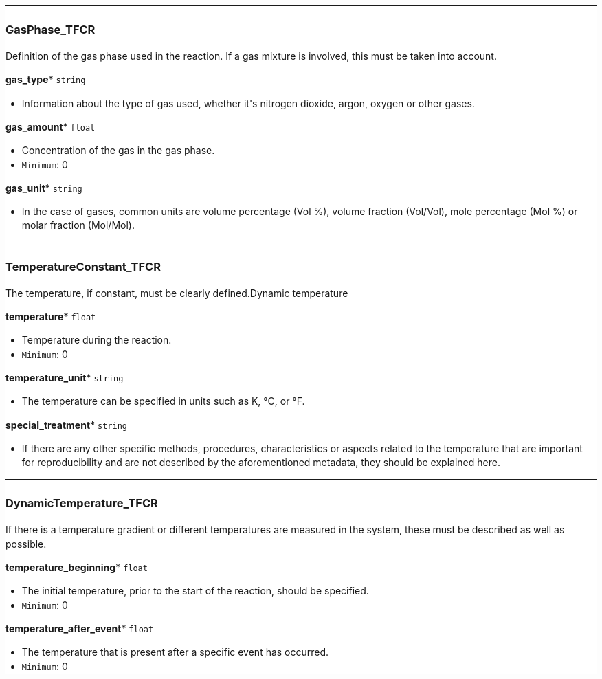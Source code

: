 
------

### GasPhase_TFCR
Definition of the gas phase used in the reaction. If a gas mixture is involved, this must be taken into account.

__gas_type__* `string`

- Information about the type of gas used, whether it's nitrogen dioxide, argon, oxygen or other gases.


__gas_amount__* `float`

- Concentration of the gas in the gas phase.
- `Minimum`: 0

__gas_unit__* `string`

- In the case of gases, common units are volume percentage (Vol %), volume fraction (Vol/Vol), mole percentage (Mol %) or molar fraction (Mol/Mol).


------

### TemperatureConstant_TFCR
The temperature, if constant, must be clearly defined.Dynamic temperature

__temperature__* `float`

- Temperature during the reaction.
- `Minimum`: 0

__temperature_unit__* `string`

- The temperature can be specified in units such as K, °C, or °F.


__special_treatment__* `string`

- If there are any other specific methods, procedures, characteristics or aspects related to the temperature that are important for reproducibility and are not described by the aforementioned                 metadata, they should be explained here.


------

### DynamicTemperature_TFCR
If there is a temperature gradient or different temperatures are measured in the system, these must be described as well as possible.

__temperature_beginning__* `float`

- The initial temperature, prior to the start of the reaction, should be specified.
- `Minimum`: 0

__temperature_after_event__* `float`

- The temperature that is present after a specific event has occurred.
- `Minimum`: 0

